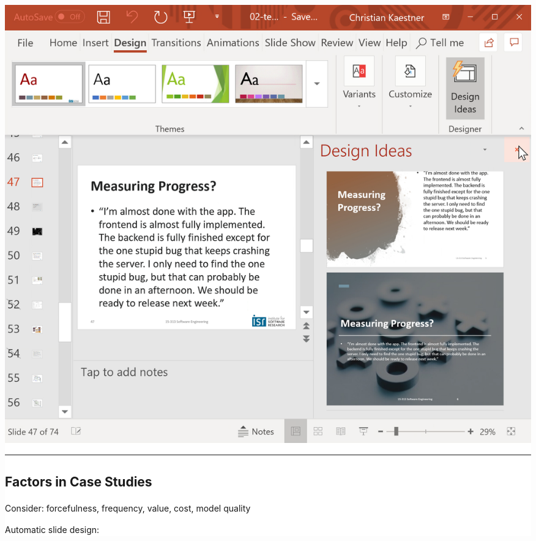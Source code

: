 ![Powerpoint screenshot with slide designer](powerpoint.png)



----
## Factors in Case Studies

Consider: forcefulness, frequency, value, cost, model quality


Automatic slide design: